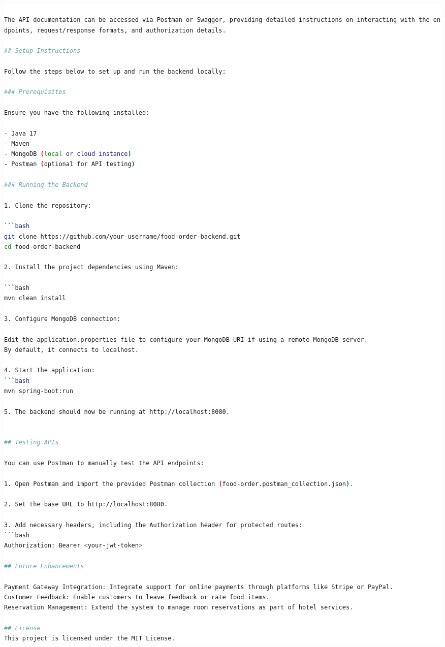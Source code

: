    ```bash

The API documentation can be accessed via Postman or Swagger, providing detailed instructions on interacting with the endpoints, request/response formats, and authorization details.

## Setup Instructions

Follow the steps below to set up and run the backend locally:

### Prerequisites

Ensure you have the following installed:

- Java 17
- Maven
- MongoDB (local or cloud instance)
- Postman (optional for API testing)

### Running the Backend

1. Clone the repository:

   ```bash
   git clone https://github.com/your-username/food-order-backend.git
   cd food-order-backend

2. Install the project dependencies using Maven:

   ```bash
   mvn clean install

3. Configure MongoDB connection:

Edit the application.properties file to configure your MongoDB URI if using a remote MongoDB server.
By default, it connects to localhost.

4. Start the application:
   ```bash
   mvn spring-boot:run

5. The backend should now be running at http://localhost:8080.


## Testing APIs

You can use Postman to manually test the API endpoints:

1. Open Postman and import the provided Postman collection (food-order.postman_collection.json).

2. Set the base URL to http://localhost:8080.

3. Add necessary headers, including the Authorization header for protected routes:
   ```bash
   Authorization: Bearer <your-jwt-token>

## Future Enhancements

Payment Gateway Integration: Integrate support for online payments through platforms like Stripe or PayPal.
Customer Feedback: Enable customers to leave feedback or rate food items.
Reservation Management: Extend the system to manage room reservations as part of hotel services.

## License
This project is licensed under the MIT License.
   ```